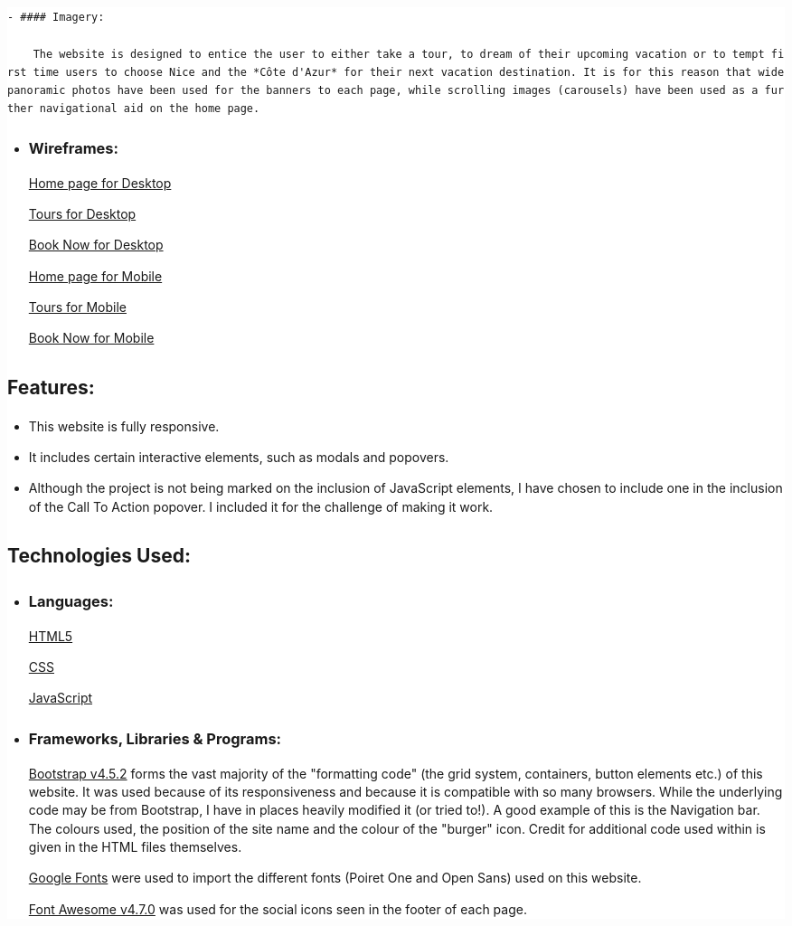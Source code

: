     - #### Imagery:

        The website is designed to entice the user to either take a tour, to dream of their upcoming vacation or to tempt first time users to choose Nice and the *Côte d'Azur* for their next vacation destination. It is for this reason that wide panoramic photos have been used for the banners to each page, while scrolling images (carousels) have been used as a further navigational aid on the home page.

- ### Wireframes:
    [Home page for Desktop](https://justin-sawyer.github.io/nicer-tours/documentation/wireframe/desktop-home.png)

    [Tours for Desktop](https://justin-sawyer.github.io/nicer-tours/documentation/wireframe/desktop-tours.png)

    [Book Now for Desktop](https://justin-sawyer.github.io/nicer-tours/documentation/wireframe/desktop-book-now.png)

    [Home page for Mobile](https://justin-sawyer.github.io/nicer-tours/documentation/wireframe/mobile-home.png)

    [Tours for Mobile](https://justin-sawyer.github.io/nicer-tours/documentation/wireframe/mobile-tours.png)

    [Book Now for Mobile](https://justin-sawyer.github.io/nicer-tours/documentation/wireframe/mobile-book-now.png)

## Features:
-	This website is fully responsive.

-	It includes certain interactive elements, such as modals and popovers.

-	Although the project is not being marked on the inclusion of JavaScript elements, I have chosen to include one in the inclusion of the Call To Action popover. I included it for the challenge of making it work.

## Technologies Used:
- ### Languages:
	[HTML5](https://en.wikipedia.org/wiki/HTML5)

	[CSS](https://en.wikipedia.org/wiki/CSS)

	[JavaScript](https://en.wikipedia.org/wiki/JavaScript)

- ### Frameworks, Libraries & Programs:

	[Bootstrap v4.5.2](https://getbootstrap.com/) forms the vast majority of the "formatting code" (the grid system, containers, button elements etc.) of this website. It was used because of its responsiveness and because it is compatible with so many browsers. While the underlying code may be from Bootstrap, I have in places heavily modified it (or tried to!). A good example of this is the Navigation bar. The colours used, the position of the site name and the colour of the "burger" icon. Credit for additional code used within is given in the HTML files themselves.

	[Google Fonts](https://fonts.google.com/) were used to import the different fonts (Poiret One and Open Sans) used on this website.

	[Font Awesome v4.7.0](https://fontawesome.com/v4.7.0/) was used for the social icons seen in the footer of each page.
